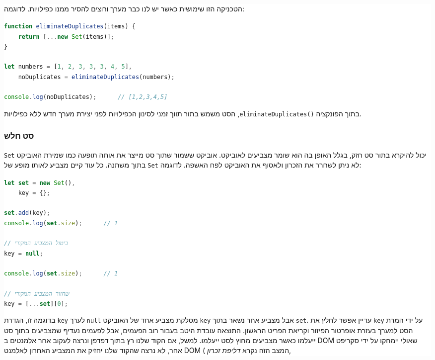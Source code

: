 הטכניקה הזו שימושית כאשר יש לנו כבר מערך ורוצים להסיר ממנו כפילויות. לדוגמה:

<div dir="ltr">

```js
function eliminateDuplicates(items) {
    return [...new Set(items)];
}

let numbers = [1, 2, 3, 3, 3, 4, 5],
    noDuplicates = eliminateDuplicates(numbers);

console.log(noDuplicates);      // [1,2,3,4,5]
```

</div>

בתוך הפונקציה
<span dir="ltr">`eliminateDuplicates()`</span>,
הסט משמש בתור תווך זמני לסינון הכפילויות לפני יצירת מערך חדש ללא כפילויות.

### סט חלש

`Set`
יכול להיקרא בתור סט חזק, בגלל האופן בה הוא שומר מצביעים לאוביקט. אוביקט ששמור שתוך סט מייצר את אותה תופעה כמו שמירת האוביקט בתוך משתנה. כל עוד קיים מצביע לאותו מופע של 
`Set` 
לא ניתן לשחרר את הזכרון ולאסוף את האוביקט לפח האשפה. לדוגמה:

<div dir="ltr">

```js
let set = new Set(),
    key = {};

set.add(key);
console.log(set.size);      // 1

// ביטול המצביע המקורי
key = null;

console.log(set.size);      // 1

// שחזור המצביע המקורי
key = [...set][0];
```

</div>

בדוגמה זו, הגדרת 
`key`
לערך
`null`
מסלקת מצביע אחד של האוביקט
`key`
אבל מצביע אחר נשאר בתוך 
`set`.
עדיין אפשר לחלץ את 
`key`
על ידי המרת הסט למערך בעזרת אופרטור הפיזור וקריאת הפריט הראשון. התוצאה עובדת היטב בעבור רוב הפעמים, אבל לפעמים נעדיף שמצביעים בתוך סט ייעלמו כאשר מצביעים מחוץ לסט ייעלמו. למשל, אם הקוד שלנו רץ בתוך דפדפן ונרצה לעקוב אחר אלמנטים ב 
DOM
שאולי יימחקו על ידי סקריפט אחר, לא נרצה שהקוד שלנו יחזיק את המצביע האחרון לאלמנט
DOM
(
    המצב הזה נקרא
    *דליפת זכרון*,